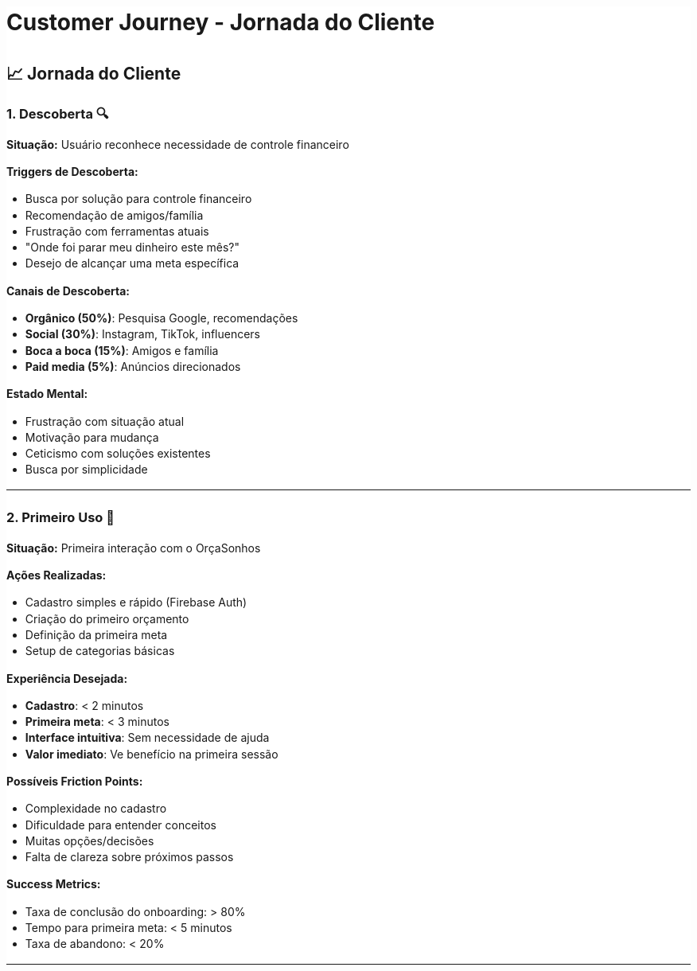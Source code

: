 # Customer Journey - Jornada do Cliente

## 📈 Jornada do Cliente

### 1. **Descoberta** 🔍
**Situação:** Usuário reconhece necessidade de controle financeiro

**Triggers de Descoberta:**
- Busca por solução para controle financeiro
- Recomendação de amigos/família
- Frustração com ferramentas atuais
- "Onde foi parar meu dinheiro este mês?"
- Desejo de alcançar uma meta específica

**Canais de Descoberta:**
- **Orgânico (50%)**: Pesquisa Google, recomendações
- **Social (30%)**: Instagram, TikTok, influencers
- **Boca a boca (15%)**: Amigos e família
- **Paid media (5%)**: Anúncios direcionados

**Estado Mental:**
- Frustração com situação atual
- Motivação para mudança
- Ceticismo com soluções existentes
- Busca por simplicidade

---

### 2. **Primeiro Uso** 📱
**Situação:** Primeira interação com o OrçaSonhos

**Ações Realizadas:**
- Cadastro simples e rápido (Firebase Auth)
- Criação do primeiro orçamento
- Definição da primeira meta
- Setup de categorias básicas

**Experiência Desejada:**
- **Cadastro**: < 2 minutos
- **Primeira meta**: < 3 minutos
- **Interface intuitiva**: Sem necessidade de ajuda
- **Valor imediato**: Ve benefício na primeira sessão

**Possíveis Friction Points:**
- Complexidade no cadastro
- Dificuldade para entender conceitos
- Muitas opções/decisões
- Falta de clareza sobre próximos passos

**Success Metrics:**
- Taxa de conclusão do onboarding: > 80%
- Tempo para primeira meta: < 5 minutos
- Taxa de abandono: < 20%

---